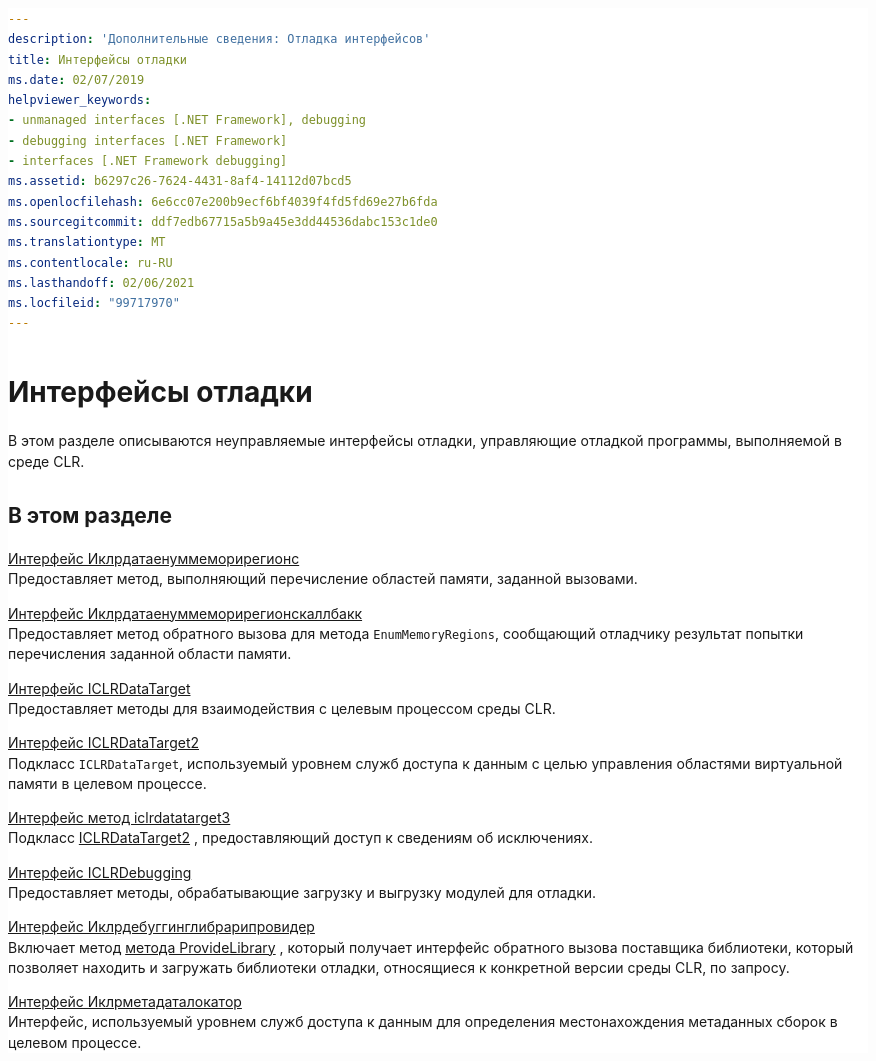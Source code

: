 ```yaml
---
description: 'Дополнительные сведения: Отладка интерфейсов'
title: Интерфейсы отладки
ms.date: 02/07/2019
helpviewer_keywords:
- unmanaged interfaces [.NET Framework], debugging
- debugging interfaces [.NET Framework]
- interfaces [.NET Framework debugging]
ms.assetid: b6297c26-7624-4431-8af4-14112d07bcd5
ms.openlocfilehash: 6e6cc07e200b9ecf6bf4039f4fd5fd69e27b6fda
ms.sourcegitcommit: ddf7edb67715a5b9a45e3dd44536dabc153c1de0
ms.translationtype: MT
ms.contentlocale: ru-RU
ms.lasthandoff: 02/06/2021
ms.locfileid: "99717970"
---
```

# <a name="debugging-interfaces"></a>Интерфейсы отладки

В этом разделе описываются неуправляемые интерфейсы отладки, управляющие отладкой программы, выполняемой в среде CLR.  
  
## <a name="in-this-section"></a>В этом разделе  

 [Интерфейс Иклрдатаенуммеморирегионс](iclrdataenummemoryregions-interface.md)\
 Предоставляет метод, выполняющий перечисление областей памяти, заданной вызовами.  
  
 [Интерфейс Иклрдатаенуммеморирегионскаллбакк](iclrdataenummemoryregionscallback-interface.md)\
 Предоставляет метод обратного вызова для метода `EnumMemoryRegions`, сообщающий отладчику результат попытки перечисления заданной области памяти.  
  
 [Интерфейс ICLRDataTarget](iclrdatatarget-interface.md)\
 Предоставляет методы для взаимодействия с целевым процессом среды CLR.  
  
 [Интерфейс ICLRDataTarget2](iclrdatatarget2-interface.md)\
 Подкласс `ICLRDataTarget`, используемый уровнем служб доступа к данным с целью управления областями виртуальной памяти в целевом процессе.  
  
 [Интерфейс метод iclrdatatarget3](iclrdatatarget3-interface.md)\
 Подкласс [ICLRDataTarget2](iclrdatatarget2-interface.md) , предоставляющий доступ к сведениям об исключениях.  
  
 [Интерфейс ICLRDebugging](iclrdebugging-interface.md)\
 Предоставляет методы, обрабатывающие загрузку и выгрузку модулей для отладки.  
  
 [Интерфейс Иклрдебуггинглибрарипровидер](iclrdebugginglibraryprovider-interface.md)\
 Включает метод [метода ProvideLibrary](iclrdebugginglibraryprovider-providelibrary-method.md) , который получает интерфейс обратного вызова поставщика библиотеки, который позволяет находить и загружать библиотеки отладки, относящиеся к конкретной версии среды CLR, по запросу.  
  
 [Интерфейс Иклрметадаталокатор](iclrmetadatalocator-interface.md)\
 Интерфейс, используемый уровнем служб доступа к данным для определения местонахождения метаданных сборок в целевом процессе.  
  